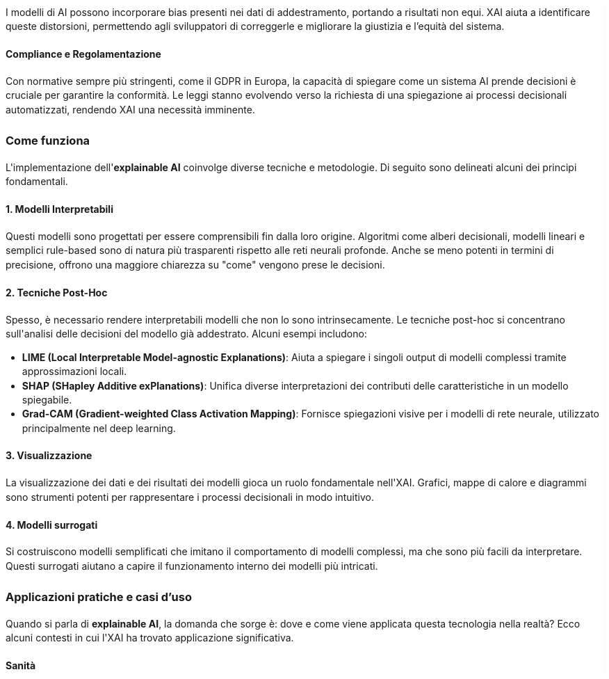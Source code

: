 I modelli di AI possono incorporare bias presenti nei dati di addestramento, portando a risultati non equi. XAI aiuta a identificare queste distorsioni, permettendo agli sviluppatori di correggerle e migliorare la giustizia e l’equità del sistema.

#### Compliance e Regolamentazione

Con normative sempre più stringenti, come il GDPR in Europa, la capacità di spiegare come un sistema AI prende decisioni è cruciale per garantire la conformità. Le leggi stanno evolvendo verso la richiesta di una spiegazione ai processi decisionali automatizzati, rendendo XAI una necessità imminente.

### Come funziona

L'implementazione dell'**explainable AI** coinvolge diverse tecniche e metodologie. Di seguito sono delineati alcuni dei principi fondamentali.

#### 1. Modelli Interpretabili

Questi modelli sono progettati per essere comprensibili fin dalla loro origine. Algoritmi come alberi decisionali, modelli lineari e semplici rule-based sono di natura più trasparenti rispetto alle reti neurali profonde. Anche se meno potenti in termini di precisione, offrono una maggiore chiarezza su "come" vengono prese le decisioni.

#### 2. Tecniche Post-Hoc

Spesso, è necessario rendere interpretabili modelli che non lo sono intrinsecamente. Le tecniche post-hoc si concentrano sull'analisi delle decisioni del modello già addestrato. Alcuni esempi includono:

- **LIME (Local Interpretable Model-agnostic Explanations)**: Aiuta a spiegare i singoli output di modelli complessi tramite approssimazioni locali.
- **SHAP (SHapley Additive exPlanations)**: Unifica diverse interpretazioni dei contributi delle caratteristiche in un modello spiegabile.
- **Grad-CAM (Gradient-weighted Class Activation Mapping)**: Fornisce spiegazioni visive per i modelli di rete neurale, utilizzato principalmente nel deep learning.

#### 3. Visualizzazione

La visualizzazione dei dati e dei risultati dei modelli gioca un ruolo fondamentale nell'XAI. Grafici, mappe di calore e diagrammi sono strumenti potenti per rappresentare i processi decisionali in modo intuitivo.

#### 4. Modelli surrogati

Si costruiscono modelli semplificati che imitano il comportamento di modelli complessi, ma che sono più facili da interpretare. Questi surrogati aiutano a capire il funzionamento interno dei modelli più intricati.

### Applicazioni pratiche e casi d’uso

Quando si parla di **explainable AI**, la domanda che sorge è: dove e come viene applicata questa tecnologia nella realtà? Ecco alcuni contesti in cui l'XAI ha trovato applicazione significativa.

#### Sanità
